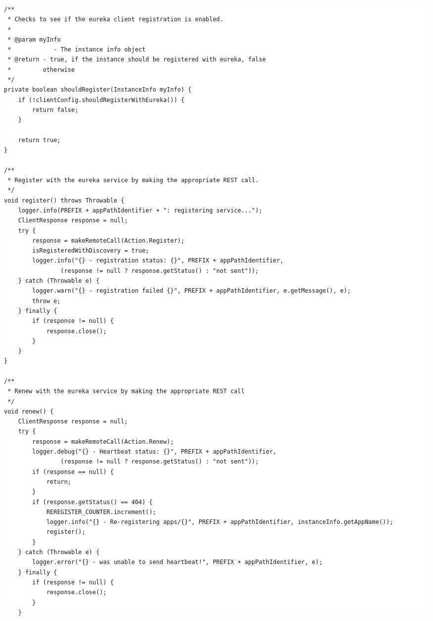     /**
     * Checks to see if the eureka client registration is enabled.
     *
     * @param myInfo
     *            - The instance info object
     * @return - true, if the instance should be registered with eureka, false
     *         otherwise
     */
    private boolean shouldRegister(InstanceInfo myInfo) {
        if (!clientConfig.shouldRegisterWithEureka()) {
            return false;
        }

        return true;
    }

    /**
     * Register with the eureka service by making the appropriate REST call.
     */
    void register() throws Throwable {
        logger.info(PREFIX + appPathIdentifier + ": registering service...");
        ClientResponse response = null;
        try {
            response = makeRemoteCall(Action.Register);
            isRegisteredWithDiscovery = true;
            logger.info("{} - registration status: {}", PREFIX + appPathIdentifier,
                    (response != null ? response.getStatus() : "not sent"));
        } catch (Throwable e) {
            logger.warn("{} - registration failed {}", PREFIX + appPathIdentifier, e.getMessage(), e);
            throw e;
        } finally {
            if (response != null) {
                response.close();
            }
        }
    }

    /**
     * Renew with the eureka service by making the appropriate REST call
     */
    void renew() {
        ClientResponse response = null;
        try {
            response = makeRemoteCall(Action.Renew);
            logger.debug("{} - Heartbeat status: {}", PREFIX + appPathIdentifier,
                    (response != null ? response.getStatus() : "not sent"));
            if (response == null) {
                return;
            }
            if (response.getStatus() == 404) {
                REREGISTER_COUNTER.increment();
                logger.info("{} - Re-registering apps/{}", PREFIX + appPathIdentifier, instanceInfo.getAppName());
                register();
            }
        } catch (Throwable e) {
            logger.error("{} - was unable to send heartbeat!", PREFIX + appPathIdentifier, e);
        } finally {
            if (response != null) {
                response.close();
            }
        }
